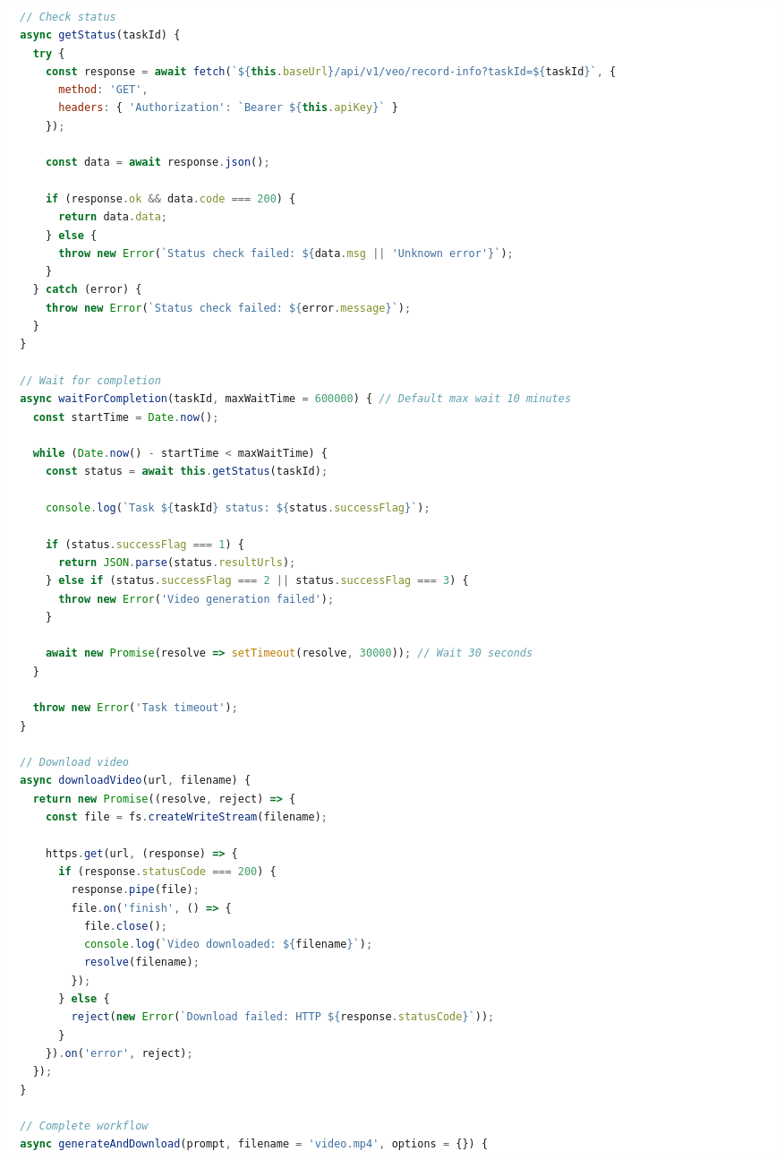   ```javascript Node.js Complete Workflow
    // Check status
    async getStatus(taskId) {
      try {
        const response = await fetch(`${this.baseUrl}/api/v1/veo/record-info?taskId=${taskId}`, {
          method: 'GET',
          headers: { 'Authorization': `Bearer ${this.apiKey}` }
        });
        
        const data = await response.json();
        
        if (response.ok && data.code === 200) {
          return data.data;
        } else {
          throw new Error(`Status check failed: ${data.msg || 'Unknown error'}`);
        }
      } catch (error) {
        throw new Error(`Status check failed: ${error.message}`);
      }
    }

    // Wait for completion
    async waitForCompletion(taskId, maxWaitTime = 600000) { // Default max wait 10 minutes
      const startTime = Date.now();
      
      while (Date.now() - startTime < maxWaitTime) {
        const status = await this.getStatus(taskId);
        
        console.log(`Task ${taskId} status: ${status.successFlag}`);
        
        if (status.successFlag === 1) {
          return JSON.parse(status.resultUrls);
        } else if (status.successFlag === 2 || status.successFlag === 3) {
          throw new Error('Video generation failed');
        }
        
        await new Promise(resolve => setTimeout(resolve, 30000)); // Wait 30 seconds
      }
      
      throw new Error('Task timeout');
    }

    // Download video
    async downloadVideo(url, filename) {
      return new Promise((resolve, reject) => {
        const file = fs.createWriteStream(filename);
        
        https.get(url, (response) => {
          if (response.statusCode === 200) {
            response.pipe(file);
            file.on('finish', () => {
              file.close();
              console.log(`Video downloaded: ${filename}`);
              resolve(filename);
            });
          } else {
            reject(new Error(`Download failed: HTTP ${response.statusCode}`));
          }
        }).on('error', reject);
      });
    }

    // Complete workflow
    async generateAndDownload(prompt, filename = 'video.mp4', options = {}) {
  ```